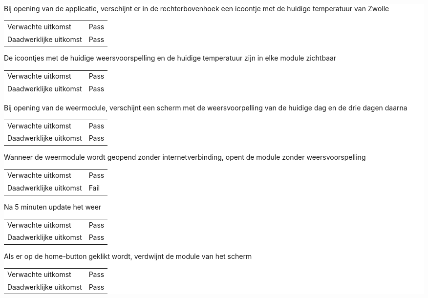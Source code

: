 Bij opening van de applicatie, verschijnt er in de rechterbovenhoek een icoontje
met de huidige temperatuur van Zwolle

|||
|-|-|
|  Verwachte uitkomst | Pass |
|  Daadwerklijke uitkomst  | Pass |

De icoontjes met de huidige weersvoorspelling en de huidige temperatuur zijn in
elke module zichtbaar

|||
|-|-|
|  Verwachte uitkomst | Pass |
|  Daadwerklijke uitkomst  | Pass |

Bij opening van de weermodule, verschijnt een scherm met de weersvoorpelling van
de huidige dag en de drie dagen daarna

|||
|-|-|
|  Verwachte uitkomst | Pass |
|  Daadwerklijke uitkomst  | Pass |

Wanneer de weermodule wordt geopend zonder internetverbinding, opent de module
zonder weersvoorspelling

|||
|-|-|
|  Verwachte uitkomst | Pass |
|  Daadwerklijke uitkomst  | Fail

Na 5 minuten update het weer

|||
|-|-|
|  Verwachte uitkomst | Pass |
|  Daadwerklijke uitkomst  | Pass |

Als er op de home-button geklikt wordt, verdwijnt de module van het scherm

|||
|-|-|
|  Verwachte uitkomst | Pass |
|  Daadwerklijke uitkomst  | Pass |
